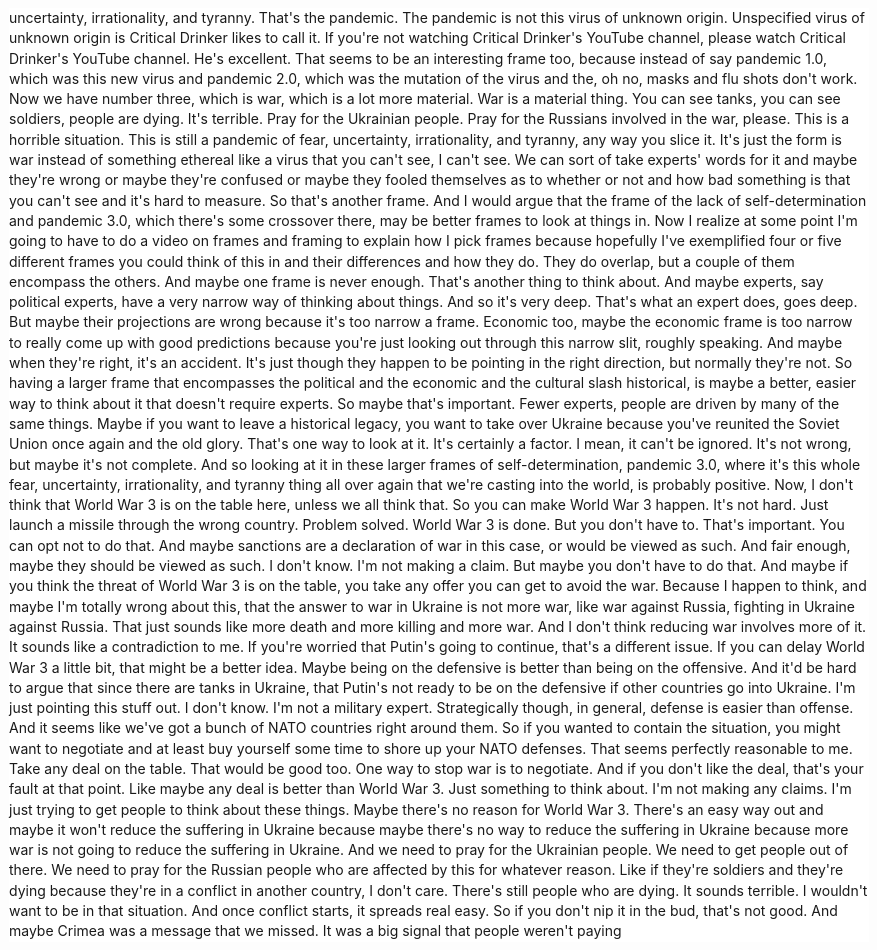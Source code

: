 uncertainty, irrationality, and tyranny. That's the pandemic. The pandemic is not this virus of unknown origin. Unspecified virus of unknown origin is Critical Drinker likes to call it. If you're not watching Critical Drinker's YouTube channel, please watch Critical Drinker's YouTube channel. He's excellent. That seems to be an interesting frame too, because instead of say pandemic 1.0, which was this new virus and pandemic 2.0, which was the mutation of the virus and the, oh no, masks and flu shots don't work. Now we have number three, which is war, which is a lot more material. War is a material thing. You can see tanks, you can see soldiers, people are dying. It's terrible. Pray for the Ukrainian people. Pray for the Russians involved in the war, please. This is a horrible situation. This is still a pandemic of fear, uncertainty, irrationality, and tyranny, any way you slice it. It's just the form is war instead of something ethereal like a virus that you can't see, I can't see. We can sort of take experts' words for it and maybe they're wrong or maybe they're confused or maybe they fooled themselves as to whether or not and how bad something is that you can't see and it's hard to measure. So that's another frame. And I would argue that the frame of the lack of self-determination and pandemic 3.0, which there's some crossover there, may be better frames to look at things in. Now I realize at some point I'm going to have to do a video on frames and framing to explain how I pick frames because hopefully I've exemplified four or five different frames you could think of this in and their differences and how they do. They do overlap, but a couple of them encompass the others. And maybe one frame is never enough. That's another thing to think about. And maybe experts, say political experts, have a very narrow way of thinking about things. And so it's very deep. That's what an expert does, goes deep. But maybe their projections are wrong because it's too narrow a frame. Economic too, maybe the economic frame is too narrow to really come up with good predictions because you're just looking out through this narrow slit, roughly speaking. And maybe when they're right, it's an accident. It's just though they happen to be pointing in the right direction, but normally they're not. So having a larger frame that encompasses the political and the economic and the cultural slash historical, is maybe a better, easier way to think about it that doesn't require experts. So maybe that's important. Fewer experts, people are driven by many of the same things. Maybe if you want to leave a historical legacy, you want to take over Ukraine because you've reunited the Soviet Union once again and the old glory. That's one way to look at it. It's certainly a factor. I mean, it can't be ignored. It's not wrong, but maybe it's not complete. And so looking at it in these larger frames of self-determination, pandemic 3.0, where it's this whole fear, uncertainty, irrationality, and tyranny thing all over again that we're casting into the world, is probably positive. Now, I don't think that World War 3 is on the table here, unless we all think that. So you can make World War 3 happen. It's not hard. Just launch a missile through the wrong country. Problem solved. World War 3 is done. But you don't have to. That's important. You can opt not to do that. And maybe sanctions are a declaration of war in this case, or would be viewed as such. And fair enough, maybe they should be viewed as such. I don't know. I'm not making a claim. But maybe you don't have to do that. And maybe if you think the threat of World War 3 is on the table, you take any offer you can get to avoid the war. Because I happen to think, and maybe I'm totally wrong about this, that the answer to war in Ukraine is not more war, like war against Russia, fighting in Ukraine against Russia. That just sounds like more death and more killing and more war. And I don't think reducing war involves more of it. It sounds like a contradiction to me. If you're worried that Putin's going to continue, that's a different issue. If you can delay World War 3 a little bit, that might be a better idea. Maybe being on the defensive is better than being on the offensive. And it'd be hard to argue that since there are tanks in Ukraine, that Putin's not ready to be on the defensive if other countries go into Ukraine. I'm just pointing this stuff out. I don't know. I'm not a military expert. Strategically though, in general, defense is easier than offense. And it seems like we've got a bunch of NATO countries right around them. So if you wanted to contain the situation, you might want to negotiate and at least buy yourself some time to shore up your NATO defenses. That seems perfectly reasonable to me. Take any deal on the table. That would be good too. One way to stop war is to negotiate. And if you don't like the deal, that's your fault at that point. Like maybe any deal is better than World War 3. Just something to think about. I'm not making any claims. I'm just trying to get people to think about these things. Maybe there's no reason for World War 3. There's an easy way out and maybe it won't reduce the suffering in Ukraine because maybe there's no way to reduce the suffering in Ukraine because more war is not going to reduce the suffering in Ukraine. And we need to pray for the Ukrainian people. We need to get people out of there. We need to pray for the Russian people who are affected by this for whatever reason. Like if they're soldiers and they're dying because they're in a conflict in another country, I don't care. There's still people who are dying. It sounds terrible. I wouldn't want to be in that situation. And once conflict starts, it spreads real easy. So if you don't nip it in the bud, that's not good. And maybe Crimea was a message that we missed. It was a big signal that people weren't paying